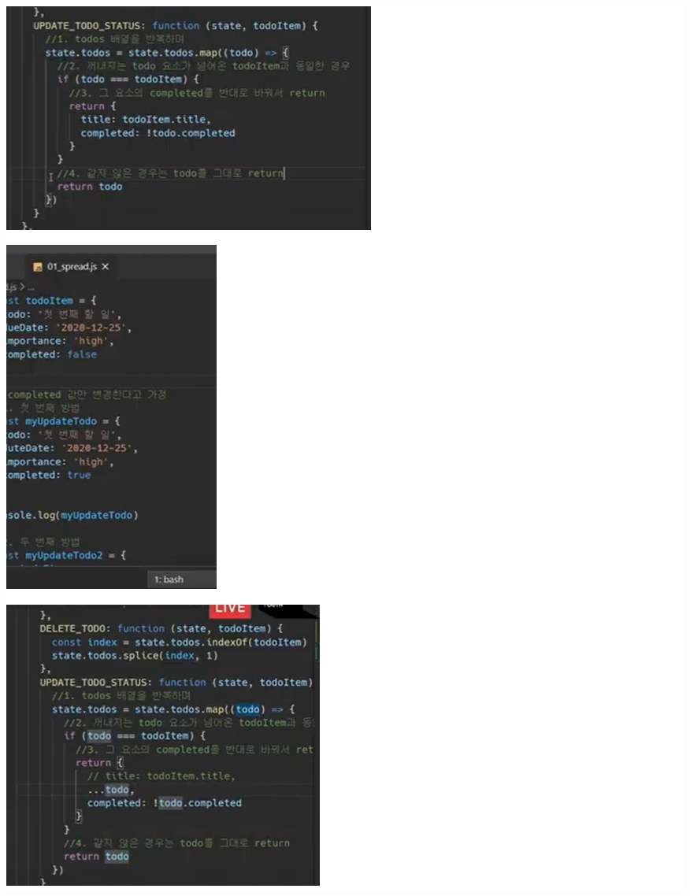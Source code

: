 ![image-20201113145941696](Vuex.assets/image-20201113145941696.png)

![image-20201113150143521](Vuex.assets/image-20201113150143521.png)

![image-20201113150405661](Vuex.assets/image-20201113150405661.png)
